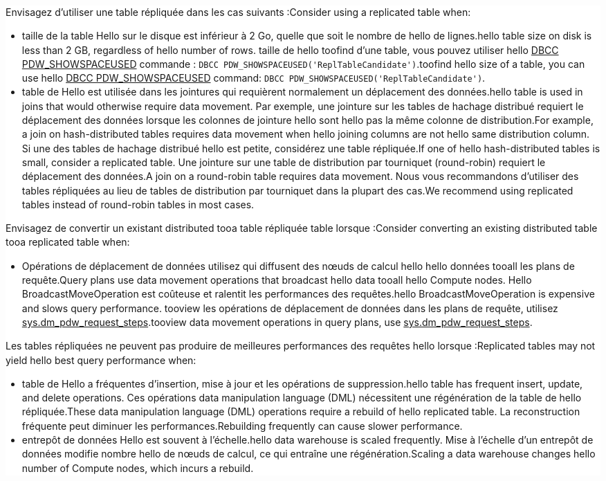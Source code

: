 <span data-ttu-id="5c93f-127">Envisagez d’utiliser une table répliquée dans les cas suivants :</span><span class="sxs-lookup"><span data-stu-id="5c93f-127">Consider using a replicated table when:</span></span>

- <span data-ttu-id="5c93f-128">taille de la table Hello sur le disque est inférieur à 2 Go, quelle que soit le nombre de hello de lignes.</span><span class="sxs-lookup"><span data-stu-id="5c93f-128">hello table size on disk is less than 2 GB, regardless of hello number of rows.</span></span> <span data-ttu-id="5c93f-129">taille de hello toofind d’une table, vous pouvez utiliser hello [DBCC PDW_SHOWSPACEUSED](https://docs.microsoft.com/en-us/sql/t-sql/database-console-commands/dbcc-pdw-showspaceused-transact-sql) commande : `DBCC PDW_SHOWSPACEUSED('ReplTableCandidate')`.</span><span class="sxs-lookup"><span data-stu-id="5c93f-129">toofind hello size of a table, you can use hello [DBCC PDW_SHOWSPACEUSED](https://docs.microsoft.com/en-us/sql/t-sql/database-console-commands/dbcc-pdw-showspaceused-transact-sql) command: `DBCC PDW_SHOWSPACEUSED('ReplTableCandidate')`.</span></span> 
- <span data-ttu-id="5c93f-130">table de Hello est utilisée dans les jointures qui requièrent normalement un déplacement des données.</span><span class="sxs-lookup"><span data-stu-id="5c93f-130">hello table is used in joins that would otherwise require data movement.</span></span> <span data-ttu-id="5c93f-131">Par exemple, une jointure sur les tables de hachage distribué requiert le déplacement des données lorsque les colonnes de jointure hello sont hello pas la même colonne de distribution.</span><span class="sxs-lookup"><span data-stu-id="5c93f-131">For example, a join on hash-distributed tables requires data movement when hello joining columns are not hello same distribution column.</span></span> <span data-ttu-id="5c93f-132">Si une des tables de hachage distribué hello est petite, considérez une table répliquée.</span><span class="sxs-lookup"><span data-stu-id="5c93f-132">If one of hello hash-distributed tables is small, consider a replicated table.</span></span> <span data-ttu-id="5c93f-133">Une jointure sur une table de distribution par tourniquet (round-robin) requiert le déplacement des données.</span><span class="sxs-lookup"><span data-stu-id="5c93f-133">A join on a round-robin table requires data movement.</span></span> <span data-ttu-id="5c93f-134">Nous vous recommandons d’utiliser des tables répliquées au lieu de tables de distribution par tourniquet dans la plupart des cas.</span><span class="sxs-lookup"><span data-stu-id="5c93f-134">We recommend using replicated tables instead of round-robin tables in most cases.</span></span> 


<span data-ttu-id="5c93f-135">Envisagez de convertir un existant distributed tooa table répliquée table lorsque :</span><span class="sxs-lookup"><span data-stu-id="5c93f-135">Consider converting an existing distributed table tooa replicated table when:</span></span>

- <span data-ttu-id="5c93f-136">Opérations de déplacement de données utilisez qui diffusent des nœuds de calcul hello hello données tooall les plans de requête.</span><span class="sxs-lookup"><span data-stu-id="5c93f-136">Query plans use data movement operations that broadcast hello data tooall hello Compute nodes.</span></span> <span data-ttu-id="5c93f-137">Hello BroadcastMoveOperation est coûteuse et ralentit les performances des requêtes.</span><span class="sxs-lookup"><span data-stu-id="5c93f-137">hello BroadcastMoveOperation is expensive and slows query performance.</span></span> <span data-ttu-id="5c93f-138">tooview les opérations de déplacement de données dans les plans de requête, utilisez [sys.dm_pdw_request_steps](https://docs.microsoft.com/sql/relational-databases/system-dynamic-management-views/sys-dm-pdw-request-steps-transact-sql).</span><span class="sxs-lookup"><span data-stu-id="5c93f-138">tooview data movement operations in query plans, use [sys.dm_pdw_request_steps](https://docs.microsoft.com/sql/relational-databases/system-dynamic-management-views/sys-dm-pdw-request-steps-transact-sql).</span></span>
 
<span data-ttu-id="5c93f-139">Les tables répliquées ne peuvent pas produire de meilleures performances des requêtes hello lorsque :</span><span class="sxs-lookup"><span data-stu-id="5c93f-139">Replicated tables may not yield hello best query performance when:</span></span>

- <span data-ttu-id="5c93f-140">table de Hello a fréquentes d’insertion, mise à jour et les opérations de suppression.</span><span class="sxs-lookup"><span data-stu-id="5c93f-140">hello table has frequent insert, update, and delete operations.</span></span> <span data-ttu-id="5c93f-141">Ces opérations data manipulation language (DML) nécessitent une régénération de la table de hello répliquée.</span><span class="sxs-lookup"><span data-stu-id="5c93f-141">These data manipulation language (DML) operations require a rebuild of hello replicated table.</span></span> <span data-ttu-id="5c93f-142">La reconstruction fréquente peut diminuer les performances.</span><span class="sxs-lookup"><span data-stu-id="5c93f-142">Rebuilding frequently can cause slower performance.</span></span>
- <span data-ttu-id="5c93f-143">entrepôt de données Hello est souvent à l’échelle.</span><span class="sxs-lookup"><span data-stu-id="5c93f-143">hello data warehouse is scaled frequently.</span></span> <span data-ttu-id="5c93f-144">Mise à l’échelle d’un entrepôt de données modifie nombre hello de nœuds de calcul, ce qui entraîne une régénération.</span><span class="sxs-lookup"><span data-stu-id="5c93f-144">Scaling a data warehouse changes hello number of Compute nodes, which incurs a rebuild.</span></span>